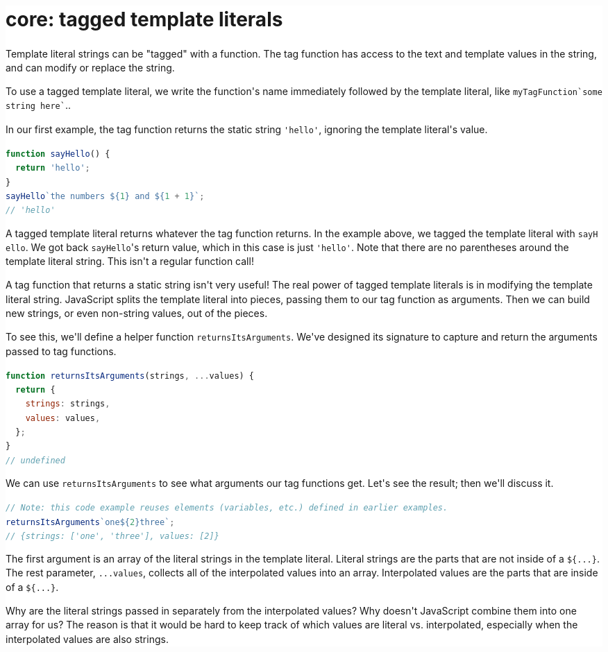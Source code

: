 # core: tagged template literals

Template literal strings can be "tagged" with a function. The tag function has access to the text and template values in the string, and can modify or replace the string.

To use a tagged template literal, we write the function's name immediately followed by the template literal, like `` myTagFunction`some string here` ``..

In our first example, the tag function returns the static string `'hello'`, ignoring the template literal's value.

```js
function sayHello() {
  return 'hello';
}
sayHello`the numbers ${1} and ${1 + 1}`;
// 'hello'
```

A tagged template literal returns whatever the tag function returns. In the example above, we tagged the template literal with `sayHello`. We got back `sayHello`'s return value, which in this case is just `'hello'`. Note that there are no parentheses around the template literal string. This isn't a regular function call!

A tag function that returns a static string isn't very useful! The real power of tagged template literals is in modifying the template literal string. JavaScript splits the template literal into pieces, passing them to our tag function as arguments. Then we can build new strings, or even non-string values, out of the pieces.

To see this, we'll define a helper function `returnsItsArguments`. We've designed its signature to capture and return the arguments passed to tag functions.

```js
function returnsItsArguments(strings, ...values) {
  return {
    strings: strings,
    values: values,
  };
}
// undefined
```

We can use `returnsItsArguments` to see what arguments our tag functions get. Let's see the result; then we'll discuss it.

```js
// Note: this code example reuses elements (variables, etc.) defined in earlier examples.
returnsItsArguments`one${2}three`;
// {strings: ['one', 'three'], values: [2]}
```

The first argument is an array of the literal strings in the template literal. Literal strings are the parts that are not inside of a `${...}`. The rest parameter, `...values`, collects all of the interpolated values into an array. Interpolated values are the parts that are inside of a `${...}`.

Why are the literal strings passed in separately from the interpolated values? Why doesn't JavaScript combine them into one array for us? The reason is that it would be hard to keep track of which values are literal vs. interpolated, especially when the interpolated values are also strings.
